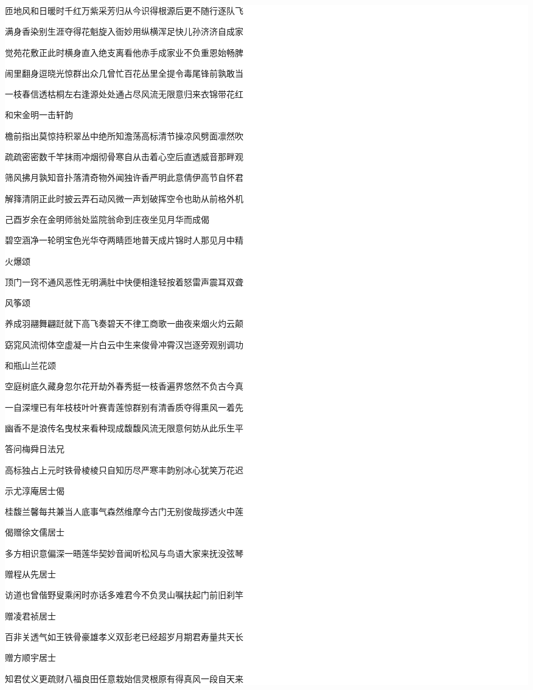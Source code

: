 匝地风和日暖时千红万紫采芳归从今识得根源后更不随行逐队飞  

满身香染别生涯夺得花魁旋入衙妙用纵横浑足快儿孙济济自成家  

觉苑花敷正此时横身直入绝支离看他赤手成家业不负重恩始畅脾  

闹里翻身逗晓光惊群出众几曾忙百花丛里全提令毒尾锋前孰敢当  

一枝春信透枯桐左右逢源处处通占尽风流无限意归来衣锦带花红  

和宋金明一击轩韵  

檐前指出莫惊持积翠丛中绝所知澹荡高标清节操凉风劈面凛然吹  

疏疏密密数千竿抹雨冲烟彻骨寒自从击着心空后直透威音那畔观  

筛风拂月孰知音扑落清奇物外闻独许香严明此意倩伊高节自怀君  

解箨清阴正此时披云弄石动风微一声划破挥空令也助从前格外机  

己酉岁余在金明师翁处监院翁命到庄夜坐见月华而成偈  

碧空涵净一轮明宝色光华夺两睛匝地普天成片锦时人那见月中精  

火爆颂  

顶门一窍不通风恶性无明满肚中快便相逢轻按着怒雷声震耳双聋  

风筝颂  

养成羽翮舞翩跹就下高飞奏碧天不律工商歌一曲夜来烟火灼云颠  

窈窕风流彻体空虚凝一片白云中生来俊骨冲霄汉岂逐旁观别调功  

和瓶山兰花颂  

空庭树底久藏身忽尔花开劫外春秀挺一枝香遍界悠然不负古今真  

一自深埋已有年枝枝叶叶赛青莲惊群别有清香质夺得熏风一着先  

幽香不是浪传名曳杖来看种现成馥馥风流无限意何妨从此乐生平  

答问梅舜日法兄  

高标独占上元时铁骨棱棱只自知历尽严寒丰韵别冰心犹笑万花迟  

示尤淳庵居士偈  

桂馥兰馨每共兼当人底事气森然维摩今古门无别俊哉拶透火中莲  

偈赠徐文儒居士  

多方相识意偏深一晤莲华契妙音闻听松风与鸟语大家来抚没弦琴  

赠程从先居士  

访道也曾偕野叟乘闲时亦话多难君今不负灵山嘱扶起门前旧刹竿  

赠凌君祯居士  

百非关透气如王铁骨豪雄孝义双彭老已经超岁月期君寿量共天长  

赠方顺宇居士  

知君仗义更疏财八福良田任意栽始信灵根原有得真风一段自天来  
